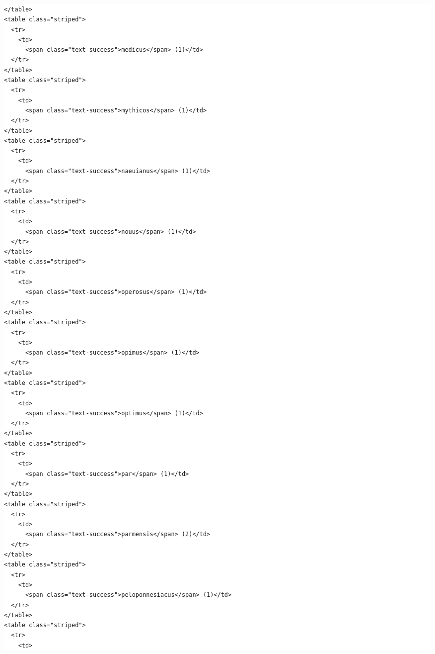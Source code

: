     </table>
    <table class="striped">
      <tr>
        <td>
          <span class="text-success">medicus</span> (1)</td>
      </tr>
    </table>
    <table class="striped">
      <tr>
        <td>
          <span class="text-success">mythicos</span> (1)</td>
      </tr>
    </table>
    <table class="striped">
      <tr>
        <td>
          <span class="text-success">naeuianus</span> (1)</td>
      </tr>
    </table>
    <table class="striped">
      <tr>
        <td>
          <span class="text-success">nouus</span> (1)</td>
      </tr>
    </table>
    <table class="striped">
      <tr>
        <td>
          <span class="text-success">operosus</span> (1)</td>
      </tr>
    </table>
    <table class="striped">
      <tr>
        <td>
          <span class="text-success">opimus</span> (1)</td>
      </tr>
    </table>
    <table class="striped">
      <tr>
        <td>
          <span class="text-success">optimus</span> (1)</td>
      </tr>
    </table>
    <table class="striped">
      <tr>
        <td>
          <span class="text-success">par</span> (1)</td>
      </tr>
    </table>
    <table class="striped">
      <tr>
        <td>
          <span class="text-success">parmensis</span> (2)</td>
      </tr>
    </table>
    <table class="striped">
      <tr>
        <td>
          <span class="text-success">peloponnesiacus</span> (1)</td>
      </tr>
    </table>
    <table class="striped">
      <tr>
        <td>